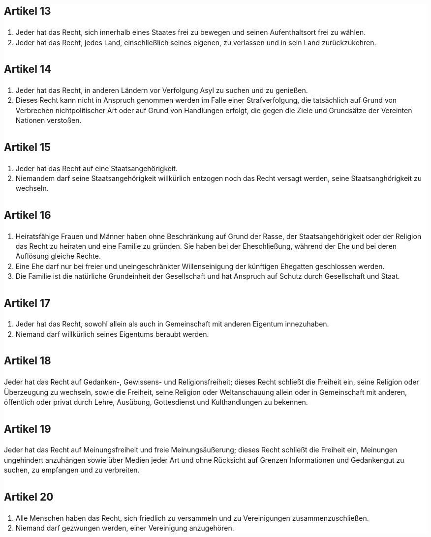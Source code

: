 ## Artikel 13
1. Jeder hat das Recht, sich innerhalb eines Staates frei zu bewegen und seinen Aufenthaltsort frei zu wählen.
2. Jeder hat das Recht, jedes Land, einschließlich seines eigenen, zu verlassen und in sein Land zurückzukehren.

## Artikel 14
1. Jeder hat das Recht, in anderen Ländern vor Verfolgung Asyl zu suchen und zu genießen.
2. Dieses Recht kann nicht in Anspruch genommen werden im Falle einer Strafverfolgung, die tatsächlich auf Grund von Verbrechen nichtpolitischer Art oder auf Grund von Handlungen erfolgt, die gegen die Ziele und Grundsätze der Vereinten Nationen verstoßen.

## Artikel 15
1. Jeder hat das Recht auf eine Staatsangehörigkeit.
2. Niemandem darf seine Staatsangehörigkeit willkürlich entzogen noch das Recht versagt werden, seine Staatsanghörigkeit zu wechseln.

## Artikel 16
1. Heiratsfähige Frauen und Männer haben ohne Beschränkung auf Grund der Rasse, der Staatsangehörigkeit oder der Religion das Recht zu heiraten und eine Familie zu gründen. Sie haben bei der Eheschließung, während der Ehe und bei deren Auflösung gleiche Rechte.
2. Eine Ehe darf nur bei freier und uneingeschränkter Willenseinigung der künftigen Ehegatten geschlossen werden.
3. Die Familie ist die natürliche Grundeinheit der Gesellschaft und hat Anspruch auf Schutz durch Gesellschaft und Staat.

## Artikel 17
1. Jeder hat das Recht, sowohl allein als auch in Gemeinschaft mit anderen Eigentum innezuhaben.
2. Niemand darf willkürlich seines Eigentums beraubt werden.

## Artikel 18
Jeder hat das Recht auf Gedanken-, Gewissens- und Religionsfreiheit; dieses Recht schließt die Freiheit ein, seine Religion oder Überzeugung zu wechseln, sowie die Freiheit, seine Religion oder Weltanschauung allein oder in Gemeinschaft mit anderen, öffentlich oder privat durch Lehre, Ausübung, Gottesdienst und Kulthandlungen zu bekennen.

## Artikel 19
Jeder hat das Recht auf Meinungsfreiheit und freie Meinungsäußerung; dieses Recht schließt die Freiheit ein, Meinungen ungehindert anzuhängen sowie über Medien jeder Art und ohne Rücksicht auf Grenzen Informationen und Gedankengut zu suchen, zu empfangen und zu verbreiten.

## Artikel 20
1. Alle Menschen haben das Recht, sich friedlich zu versammeln und zu Vereinigungen zusammenzuschließen.
2. Niemand darf gezwungen werden, einer Vereinigung anzugehören.
